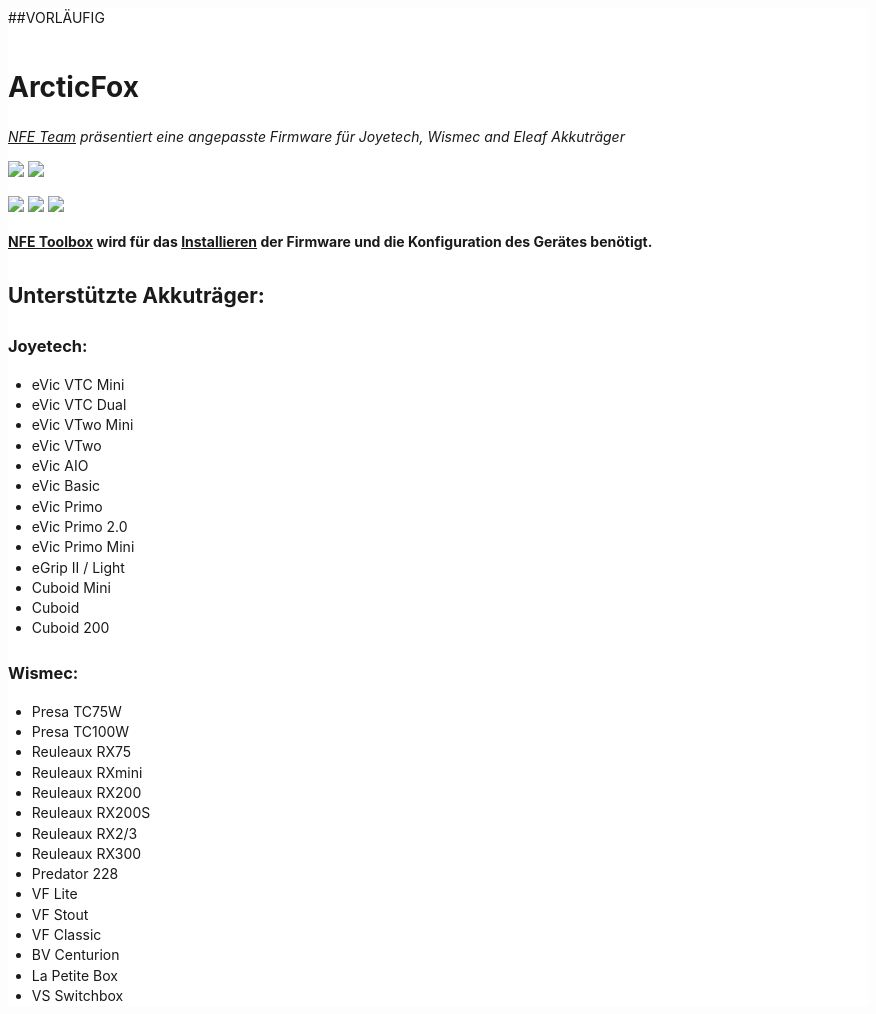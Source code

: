 ##VORLÄUFIG

# ArcticFox
*[NFE Team](http://nfeteam.org) präsentiert eine angepasste Firmware für Joyetech, Wismec and Eleaf Akkuträger*

![](http://i.imgur.com/JP4KC8A.png)
![](http://i.imgur.com/E1e7cs1.png)

![](http://i.imgur.com/kYJcp6I.png)
![](http://i.imgur.com/TnqNYK1.png)
![](http://i.imgur.com/0XTV9xD.png)

**[NFE Toolbox](https://github.com/TBXin/NFirmwareEditor/releases) wird für das [Installieren](https://github.com/maelstrom2001/ArcticFox/wiki/How-to-install) der Firmware und die Konfiguration des Gerätes benötigt.**

## Unterstützte Akkuträger:
### Joyetech:
* eVic VTC Mini
* eVic VTC Dual
* eVic VTwo Mini
* eVic VTwo
* eVic AIO
* eVic Basic
* eVic Primo
* eVic Primo 2.0
* eVic Primo Mini
* eGrip II / Light
* Cuboid Mini
* Cuboid
* Cuboid 200

### Wismec:
* Presa TC75W
* Presa TC100W
* Reuleaux RX75
* Reuleaux RXmini
* Reuleaux RX200
* Reuleaux RX200S
* Reuleaux RX2/3
* Reuleaux RX300
* Predator 228
* VF Lite
* VF Stout
* VF Classic
* BV Centurion
* La Petite Box
* VS Switchbox

